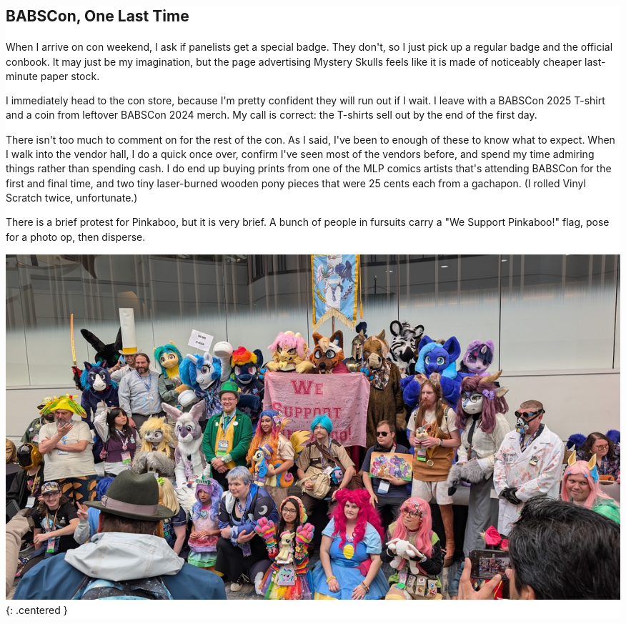 
BABSCon, One Last Time
---------------------------------------------------------------------------------------------------

When I arrive on con weekend, I ask if panelists get a special badge. They don't, so I just pick up a regular badge
and the official conbook. It may just be
my imagination, but the page advertising Mystery Skulls feels like it is made of noticeably cheaper last-minute paper stock.

I immediately head to the con store, because I'm pretty confident they will run out
if I wait. I leave with a BABSCon 2025 T-shirt and a coin from leftover BABSCon 2024 merch. My call is correct: the T-shirts sell out by the end of the first day.

There isn't too much to comment on for the rest of the con. As I said, I've been to enough of these to know what
to expect. When I walk into the vendor hall, I do a quick once over, confirm I've seen
most of the vendors before, and spend my time admiring things rather than spending cash. I do end up buying prints from
one of the MLP comics artists that's attending BABSCon for the first and final time, and two tiny laser-burned
wooden pony pieces that were 25 cents each from a gachapon. (I rolled Vinyl Scratch twice, unfortunate.)

There is a brief protest for Pinkaboo, but it is very brief.
A bunch of people in fursuits carry a "We Support Pinkaboo!" flag, pose for a photo op, then disperse.

![Pinkaboo protest](/public/babscon-2025/pinkaboo_protest.jpg)
{: .centered }
